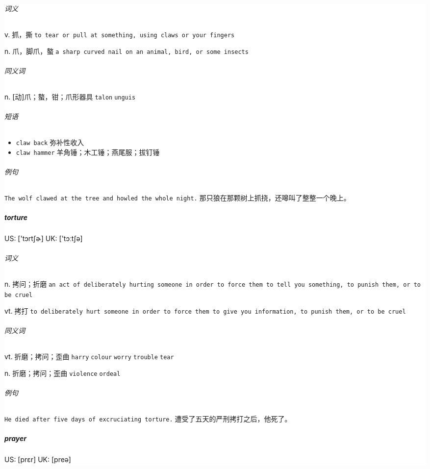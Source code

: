 ###### 词义

v. 抓，撕
`to tear or pull at something, using claws or your fingers`

n. 爪，脚爪，螯
`a sharp curved nail on an animal, bird, or some insects`

###### 同义词

n. [动]爪；螯，钳；爪形器具
`talon` `unguis`


###### 短语

- `claw back` 弥补性收入
- `claw hammer` 羊角锤；木工锤；燕尾服；拔钉锤

###### 例句

`The wolf clawed at the tree and howled the whole night.`
那只狼在那颗树上抓挠，还嗥叫了整整一个晚上。


##### torture

US: ['tɔrtʃɚ]
UK: ['tɔːtʃə]

###### 词义

n. 拷问；折磨
`an act of deliberately hurting someone in order to force them to tell you something, to punish them, or to be cruel`

vt. 拷打
`to deliberately hurt someone in order to force them to give you information, to punish them, or to be cruel`

###### 同义词

vt. 折磨；拷问；歪曲
`harry` `colour` `worry` `trouble` `tear`

n. 折磨；拷问；歪曲
`violence` `ordeal`


###### 例句

`He died after five days of excruciating torture.`
遭受了五天的严刑拷打之后，他死了。


##### prayer

US: [prɛr]
UK: [preə]
